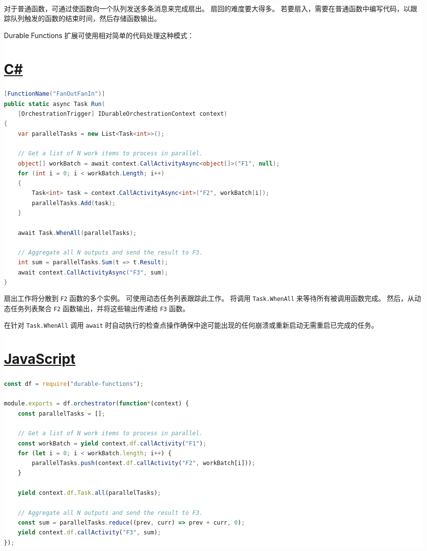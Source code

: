 对于普通函数，可通过使函数向一个队列发送多条消息来完成扇出。 扇回的难度要大得多。 若要扇入，需要在普通函数中编写代码，以跟踪队列触发的函数的结束时间，然后存储函数输出。

Durable Functions 扩展可使用相对简单的代码处理这种模式：

# <a name="c"></a>[C#](#tab/csharp)

```csharp
[FunctionName("FanOutFanIn")]
public static async Task Run(
    [OrchestrationTrigger] IDurableOrchestrationContext context)
{
    var parallelTasks = new List<Task<int>>();

    // Get a list of N work items to process in parallel.
    object[] workBatch = await context.CallActivityAsync<object[]>("F1", null);
    for (int i = 0; i < workBatch.Length; i++)
    {
        Task<int> task = context.CallActivityAsync<int>("F2", workBatch[i]);
        parallelTasks.Add(task);
    }

    await Task.WhenAll(parallelTasks);

    // Aggregate all N outputs and send the result to F3.
    int sum = parallelTasks.Sum(t => t.Result);
    await context.CallActivityAsync("F3", sum);
}
```

扇出工作将分散到 `F2` 函数的多个实例。 可使用动态任务列表跟踪此工作。 将调用 `Task.WhenAll` 来等待所有被调用函数完成。 然后，从动态任务列表聚合 `F2` 函数输出，并将这些输出传递给 `F3` 函数。

在针对 `Task.WhenAll` 调用 `await` 时自动执行的检查点操作确保中途可能出现的任何崩溃或重新启动无需重启已完成的任务。

# <a name="javascript"></a>[JavaScript](#tab/javascript)

```javascript
const df = require("durable-functions");

module.exports = df.orchestrator(function*(context) {
    const parallelTasks = [];

    // Get a list of N work items to process in parallel.
    const workBatch = yield context.df.callActivity("F1");
    for (let i = 0; i < workBatch.length; i++) {
        parallelTasks.push(context.df.callActivity("F2", workBatch[i]));
    }

    yield context.df.Task.all(parallelTasks);

    // Aggregate all N outputs and send the result to F3.
    const sum = parallelTasks.reduce((prev, curr) => prev + curr, 0);
    yield context.df.callActivity("F3", sum);
});
```
